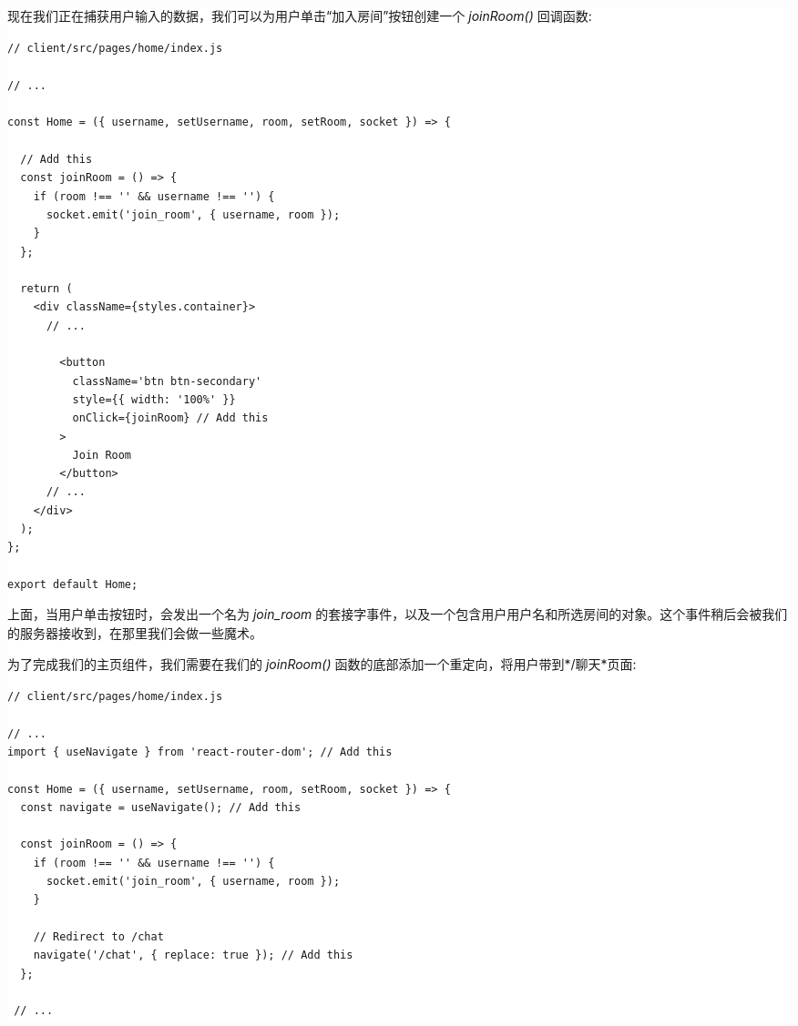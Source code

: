 现在我们正在捕获用户输入的数据，我们可以为用户单击“加入房间”按钮创建一个 *joinRoom()* 回调函数:

```
// client/src/pages/home/index.js

// ...

const Home = ({ username, setUsername, room, setRoom, socket }) => {

  // Add this
  const joinRoom = () => {
    if (room !== '' && username !== '') {
      socket.emit('join_room', { username, room });
    }
  };

  return (
    <div className={styles.container}>
      // ...

        <button
          className='btn btn-secondary'
          style={{ width: '100%' }}
          onClick={joinRoom} // Add this
        >
          Join Room
        </button>
      // ...
    </div>
  );
};

export default Home; 
```

上面，当用户单击按钮时，会发出一个名为 *join_room* 的套接字事件，以及一个包含用户用户名和所选房间的对象。这个事件稍后会被我们的服务器接收到，在那里我们会做一些魔术。

为了完成我们的主页组件，我们需要在我们的 *joinRoom()* 函数的底部添加一个重定向，将用户带到*/聊天*页面:

```
// client/src/pages/home/index.js

// ...
import { useNavigate } from 'react-router-dom'; // Add this

const Home = ({ username, setUsername, room, setRoom, socket }) => {
  const navigate = useNavigate(); // Add this

  const joinRoom = () => {
    if (room !== '' && username !== '') {
      socket.emit('join_room', { username, room });
    }

    // Redirect to /chat
    navigate('/chat', { replace: true }); // Add this
  };

 // ... 
```
